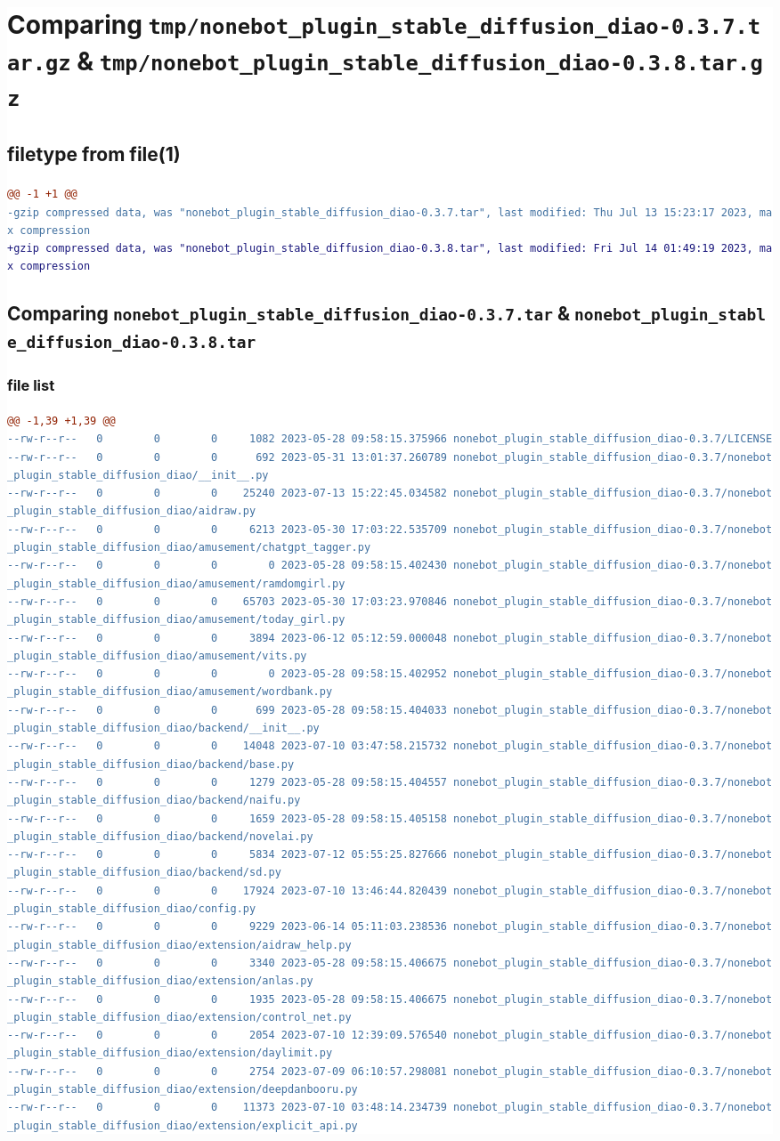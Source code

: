# Comparing `tmp/nonebot_plugin_stable_diffusion_diao-0.3.7.tar.gz` & `tmp/nonebot_plugin_stable_diffusion_diao-0.3.8.tar.gz`

## filetype from file(1)

```diff
@@ -1 +1 @@
-gzip compressed data, was "nonebot_plugin_stable_diffusion_diao-0.3.7.tar", last modified: Thu Jul 13 15:23:17 2023, max compression
+gzip compressed data, was "nonebot_plugin_stable_diffusion_diao-0.3.8.tar", last modified: Fri Jul 14 01:49:19 2023, max compression
```

## Comparing `nonebot_plugin_stable_diffusion_diao-0.3.7.tar` & `nonebot_plugin_stable_diffusion_diao-0.3.8.tar`

### file list

```diff
@@ -1,39 +1,39 @@
--rw-r--r--   0        0        0     1082 2023-05-28 09:58:15.375966 nonebot_plugin_stable_diffusion_diao-0.3.7/LICENSE
--rw-r--r--   0        0        0      692 2023-05-31 13:01:37.260789 nonebot_plugin_stable_diffusion_diao-0.3.7/nonebot_plugin_stable_diffusion_diao/__init__.py
--rw-r--r--   0        0        0    25240 2023-07-13 15:22:45.034582 nonebot_plugin_stable_diffusion_diao-0.3.7/nonebot_plugin_stable_diffusion_diao/aidraw.py
--rw-r--r--   0        0        0     6213 2023-05-30 17:03:22.535709 nonebot_plugin_stable_diffusion_diao-0.3.7/nonebot_plugin_stable_diffusion_diao/amusement/chatgpt_tagger.py
--rw-r--r--   0        0        0        0 2023-05-28 09:58:15.402430 nonebot_plugin_stable_diffusion_diao-0.3.7/nonebot_plugin_stable_diffusion_diao/amusement/ramdomgirl.py
--rw-r--r--   0        0        0    65703 2023-05-30 17:03:23.970846 nonebot_plugin_stable_diffusion_diao-0.3.7/nonebot_plugin_stable_diffusion_diao/amusement/today_girl.py
--rw-r--r--   0        0        0     3894 2023-06-12 05:12:59.000048 nonebot_plugin_stable_diffusion_diao-0.3.7/nonebot_plugin_stable_diffusion_diao/amusement/vits.py
--rw-r--r--   0        0        0        0 2023-05-28 09:58:15.402952 nonebot_plugin_stable_diffusion_diao-0.3.7/nonebot_plugin_stable_diffusion_diao/amusement/wordbank.py
--rw-r--r--   0        0        0      699 2023-05-28 09:58:15.404033 nonebot_plugin_stable_diffusion_diao-0.3.7/nonebot_plugin_stable_diffusion_diao/backend/__init__.py
--rw-r--r--   0        0        0    14048 2023-07-10 03:47:58.215732 nonebot_plugin_stable_diffusion_diao-0.3.7/nonebot_plugin_stable_diffusion_diao/backend/base.py
--rw-r--r--   0        0        0     1279 2023-05-28 09:58:15.404557 nonebot_plugin_stable_diffusion_diao-0.3.7/nonebot_plugin_stable_diffusion_diao/backend/naifu.py
--rw-r--r--   0        0        0     1659 2023-05-28 09:58:15.405158 nonebot_plugin_stable_diffusion_diao-0.3.7/nonebot_plugin_stable_diffusion_diao/backend/novelai.py
--rw-r--r--   0        0        0     5834 2023-07-12 05:55:25.827666 nonebot_plugin_stable_diffusion_diao-0.3.7/nonebot_plugin_stable_diffusion_diao/backend/sd.py
--rw-r--r--   0        0        0    17924 2023-07-10 13:46:44.820439 nonebot_plugin_stable_diffusion_diao-0.3.7/nonebot_plugin_stable_diffusion_diao/config.py
--rw-r--r--   0        0        0     9229 2023-06-14 05:11:03.238536 nonebot_plugin_stable_diffusion_diao-0.3.7/nonebot_plugin_stable_diffusion_diao/extension/aidraw_help.py
--rw-r--r--   0        0        0     3340 2023-05-28 09:58:15.406675 nonebot_plugin_stable_diffusion_diao-0.3.7/nonebot_plugin_stable_diffusion_diao/extension/anlas.py
--rw-r--r--   0        0        0     1935 2023-05-28 09:58:15.406675 nonebot_plugin_stable_diffusion_diao-0.3.7/nonebot_plugin_stable_diffusion_diao/extension/control_net.py
--rw-r--r--   0        0        0     2054 2023-07-10 12:39:09.576540 nonebot_plugin_stable_diffusion_diao-0.3.7/nonebot_plugin_stable_diffusion_diao/extension/daylimit.py
--rw-r--r--   0        0        0     2754 2023-07-09 06:10:57.298081 nonebot_plugin_stable_diffusion_diao-0.3.7/nonebot_plugin_stable_diffusion_diao/extension/deepdanbooru.py
--rw-r--r--   0        0        0    11373 2023-07-10 03:48:14.234739 nonebot_plugin_stable_diffusion_diao-0.3.7/nonebot_plugin_stable_diffusion_diao/extension/explicit_api.py
```